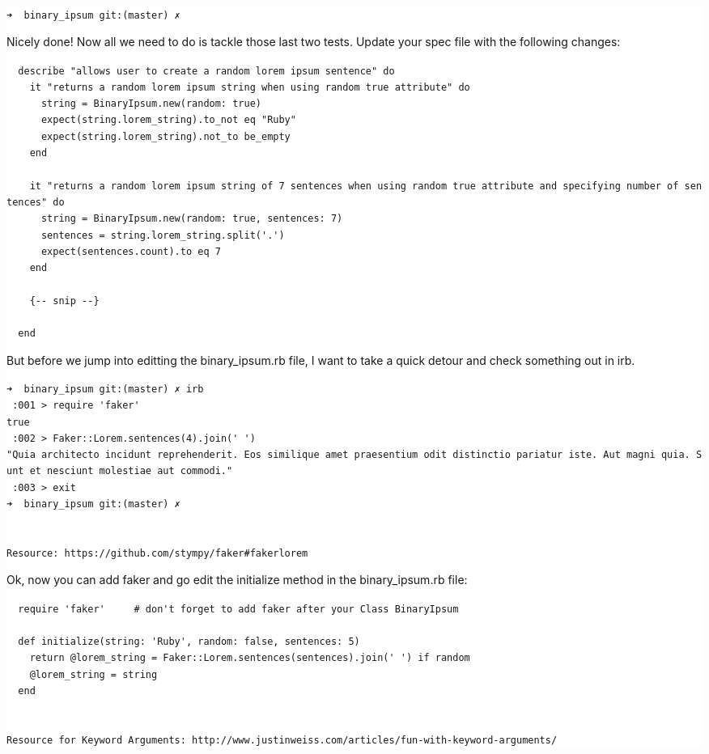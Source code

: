 ```
➜  binary_ipsum git:(master) ✗
```

Nicely done!  Now all we need to do is tackle those last two tests.  Update your 
spec file with the following changes:


```
  describe "allows user to create a random lorem ipsum sentence" do
    it "returns a random lorem ipsum string when using random true attribute" do
      string = BinaryIpsum.new(random: true)
      expect(string.lorem_string).to_not eq "Ruby"
      expect(string.lorem_string).not_to be_empty
    end

    it "returns a random lorem ipsum string of 7 sentences when using random true attribute and specifying number of sentences" do
      string = BinaryIpsum.new(random: true, sentences: 7)
      sentences = string.lorem_string.split('.')
      expect(sentences.count).to eq 7
    end

    {-- snip --}

  end
```

But before we jump into editting the binary_ipsum.rb file, I want to take a quick
detour and check something out in irb.

```
➜  binary_ipsum git:(master) ✗ irb
 :001 > require 'faker'
true
 :002 > Faker::Lorem.sentences(4).join(' ')
"Quia architecto incidunt reprehenderit. Eos similique amet praesentium odit distinctio pariatur iste. Aut magni quia. Sunt et nesciunt molestiae aut commodi."
 :003 > exit
➜  binary_ipsum git:(master) ✗


Resource: https://github.com/stympy/faker#fakerlorem 
```


Ok, now you can add faker and go edit the initialize method in the binary_ipsum.rb file:

```
  require 'faker'     # don't forget to add faker after your Class BinaryIpsum

  def initialize(string: 'Ruby', random: false, sentences: 5)
    return @lorem_string = Faker::Lorem.sentences(sentences).join(' ') if random
    @lorem_string = string
  end


Resource for Keyword Arguments: http://www.justinweiss.com/articles/fun-with-keyword-arguments/
```
